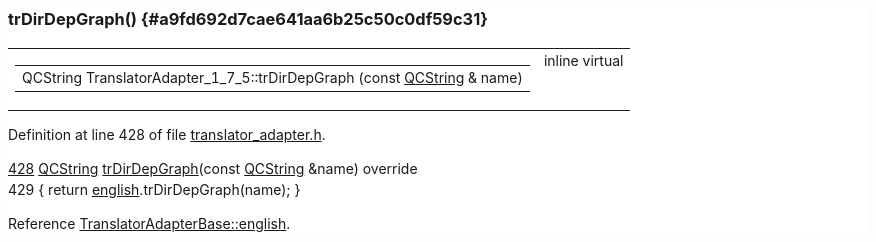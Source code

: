 </div>
</div>

### trDirDepGraph() {#a9fd692d7cae641aa6b25c50c0df59c31}

<div class="doxyMemberItem">
<div class="doxyMemberProto">
<table class="doxyMemberLabels">
<tr class="doxyMemberLabels">
<td class="doxyMemberLabelsLeft">
<table class="doxyMemberName">
<tr>
<td class="doxyMemberName">QCString TranslatorAdapter_1_7_5::trDirDepGraph (const <a href="/web-doxygen/docs/api/classes/qcstring">QCString</a> &amp; name)</td>
</tr>
</table>
</td>
<td class="doxyMemberLabelsRight">
<span class="doxyMemberLabels">
<span class="doxyMemberLabel inline">inline</span>
<span class="doxyMemberLabel virtual">virtual</span>
</span>
</td>
</tr>
</table>
</div>
<div class="doxyMemberDoc">



<p>Definition at line 428 of file <a href="/web-doxygen/docs/api/files/src/translator-adapter-h">translator_adapter.h</a>.</p>


<div class="doxyProgramListing">

<div class="doxyCodeLine"><span class="doxyLineNumber"><a href="#a9fd692d7cae641aa6b25c50c0df59c31">428</a></span><span class="doxyLineContent"><span class="doxyHighlight">    <a href="/web-doxygen/docs/api/classes/qcstring">QCString</a> <a href="#a9fd692d7cae641aa6b25c50c0df59c31">trDirDepGraph</a>(</span><span class="doxyHighlightKeyword">const</span><span class="doxyHighlight"> <a href="/web-doxygen/docs/api/classes/qcstring">QCString</a> &amp;name)</span><span class="doxyHighlightKeyword"> override</span></span></div>
<div class="doxyCodeLine"><span class="doxyLineNumber">429</span><span class="doxyLineContent"><span class="doxyHighlightKeyword">    </span><span class="doxyHighlight">{ </span><span class="doxyHighlightKeywordFlow">return</span><span class="doxyHighlight"> <a href="/web-doxygen/docs/api/classes/translatoradapterbase/#a75fd1d1116debf9adacfef772a04a7b1">english</a>.trDirDepGraph(name); }</span></span></div>

</div>


<p>Reference <a href="/web-doxygen/docs/api/classes/translatoradapterbase/#a75fd1d1116debf9adacfef772a04a7b1">TranslatorAdapterBase::english</a>.</p>

</div>
</div>
